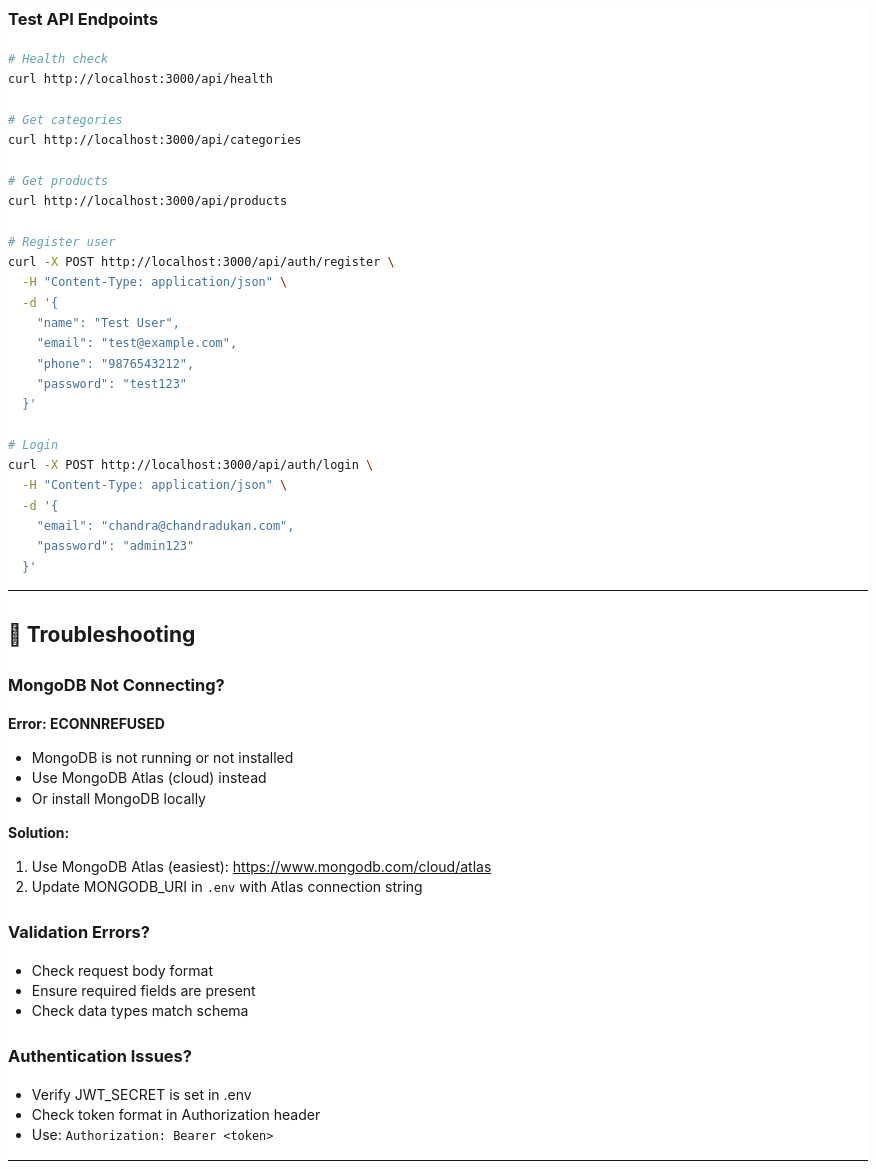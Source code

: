 ### Test API Endpoints
```bash
# Health check
curl http://localhost:3000/api/health

# Get categories
curl http://localhost:3000/api/categories

# Get products
curl http://localhost:3000/api/products

# Register user
curl -X POST http://localhost:3000/api/auth/register \
  -H "Content-Type: application/json" \
  -d '{
    "name": "Test User",
    "email": "test@example.com",
    "phone": "9876543212",
    "password": "test123"
  }'

# Login
curl -X POST http://localhost:3000/api/auth/login \
  -H "Content-Type: application/json" \
  -d '{
    "email": "chandra@chandradukan.com",
    "password": "admin123"
  }'
```

---

## 🐛 Troubleshooting

### MongoDB Not Connecting?

**Error: ECONNREFUSED**
- MongoDB is not running or not installed
- Use MongoDB Atlas (cloud) instead
- Or install MongoDB locally

**Solution:**
1. Use MongoDB Atlas (easiest): https://www.mongodb.com/cloud/atlas
2. Update MONGODB_URI in `.env` with Atlas connection string

### Validation Errors?
- Check request body format
- Ensure required fields are present
- Check data types match schema

### Authentication Issues?
- Verify JWT_SECRET is set in .env
- Check token format in Authorization header
- Use: `Authorization: Bearer <token>`

---